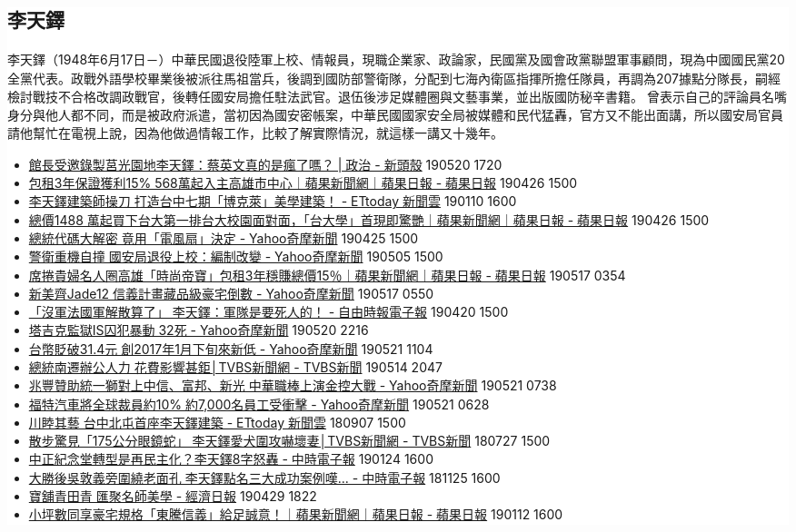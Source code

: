 ## 李天鐸

李天鐸（1948年6月17日－）中華民國退役陸軍上校、情報員，現職企業家、政論家，民國黨及國會政黨聯盟軍事顧問，現為中國國民黨20全黨代表。政戰外語學校畢業後被派往馬祖當兵，後調到國防部警衛隊，分配到七海內衛區指揮所擔任隊員，再調為207據點分隊長，嗣經檢討戰技不合格改調政戰官，後轉任國安局擔任駐法武官。退伍後涉足媒體圈與文藝事業，並出版國防秘辛書籍。
曾表示自己的評論員名嘴身分與他人都不同，而是被政府派遣，當初因為國安密帳案，中華民國國家安全局被媒體和民代猛轟，官方又不能出面講，所以國安局官員請他幫忙在電視上說，因為他做過情報工作，比較了解實際情況，就這樣一講又十幾年。
- [館長受邀錄製莒光園地李天鐸：蔡英文真的是瘋了嗎？ | 政治 - 新頭殼](https://newtalk.tw/news/view/2019-05-20/249023 "館長受邀錄製莒光園地李天鐸：蔡英文真的是瘋了嗎？ | 政治 - 新頭殼") 190520 1720
- [包租3年保證獲利15% 568萬起入主高雄市中心｜蘋果新聞網｜蘋果日報 - 蘋果日報](https://tw.appledaily.com/headline/daily/20190426/38318004/ "包租3年保證獲利15% 568萬起入主高雄市中心｜蘋果新聞網｜蘋果日報 - 蘋果日報") 190426 1500
- [李天鐸建築師操刀 打造台中七期「博克萊」美學建築！ - ETtoday 新聞雲](https://www.ettoday.net/news/20190110/1341788.htm "李天鐸建築師操刀 打造台中七期「博克萊」美學建築！ - ETtoday 新聞雲") 190110 1600
- [總價1488 萬起買下台大第一排台大校園面對面，「台大學」首現即驚艷｜蘋果新聞網｜蘋果日報 - 蘋果日報](https://tw.appledaily.com/headline/daily/20190426/38318099/ "總價1488 萬起買下台大第一排台大校園面對面，「台大學」首現即驚艷｜蘋果新聞網｜蘋果日報 - 蘋果日報") 190426 1500
- [總統代碼大解密 竟用「電風扇」決定 - Yahoo奇摩新聞](https://tw.news.yahoo.com/%E7%B8%BD%E7%B5%B1%E4%BB%A3%E7%A2%BC%E5%A4%A7%E8%A7%A3%E5%AF%86-%E7%AB%9F%E7%94%A8-%E9%9B%BB%E9%A2%A8%E6%89%87-%E6%B1%BA%E5%AE%9A-140016161.html "總統代碼大解密 竟用「電風扇」決定 - Yahoo奇摩新聞") 190425 1500
- [警衛重機自撞 國安局退役上校：編制改變 - Yahoo奇摩新聞](https://tw.news.yahoo.com/%E8%AD%A6%E8%A1%9B%E9%87%8D%E6%A9%9F%E8%87%AA%E6%92%9E-%E5%9C%8B%E5%AE%89%E5%B1%80%E9%80%80%E5%BD%B9%E4%B8%8A%E6%A0%A1-%E7%B7%A8%E5%88%B6%E6%94%B9%E8%AE%8A-142332829.html "警衛重機自撞 國安局退役上校：編制改變 - Yahoo奇摩新聞") 190505 1500
- [席捲貴婦名人圈高雄「時尚帝寶」包租3年穩賺總價15％｜蘋果新聞網｜蘋果日報 - 蘋果日報](https://tw.appledaily.com/headline/daily/20190517/38337805/ "席捲貴婦名人圈高雄「時尚帝寶」包租3年穩賺總價15％｜蘋果新聞網｜蘋果日報 - 蘋果日報") 190517 0354
- [新美齊Jade12 信義計畫藏品級豪宅倒數 - Yahoo奇摩新聞](https://tw.news.yahoo.com/%E6%96%B0%E7%BE%8E%E9%BD%8Ajade12-%E4%BF%A1%E7%BE%A9%E8%A8%88%E7%95%AB%E8%97%8F%E5%93%81%E7%B4%9A%E8%B1%AA%E5%AE%85%E5%80%92%E6%95%B8-215006742--finance.html "新美齊Jade12 信義計畫藏品級豪宅倒數 - Yahoo奇摩新聞") 190517 0550
- [「沒軍法國軍解散算了」 李天鐸：軍隊是要死人的！ - 自由時報電子報](https://m.ltn.com.tw/news/politics/breakingnews/2765420 "「沒軍法國軍解散算了」 李天鐸：軍隊是要死人的！ - 自由時報電子報") 190420 1500
- [塔吉克監獄IS囚犯暴動 32死 - Yahoo奇摩新聞](https://tw.news.yahoo.com/%E5%A1%94%E5%90%89%E5%85%8B%E7%9B%A3%E7%8D%84is%E5%9B%9A%E7%8A%AF%E6%9A%B4%E5%8B%95-32%E6%AD%BB-141600254.html "塔吉克監獄IS囚犯暴動 32死 - Yahoo奇摩新聞") 190520 2216
- [台幣貶破31.4元 創2017年1月下旬來新低 - Yahoo奇摩新聞](https://tw.news.yahoo.com/%E5%8F%B0%E5%B9%A3%E8%B2%B6%E7%A0%B431-4%E5%85%83-%E5%89%B52017%E5%B9%B41%E6%9C%88%E4%B8%8B%E6%97%AC%E4%BE%86%E6%96%B0%E4%BD%8E-030419635.html "台幣貶破31.4元 創2017年1月下旬來新低 - Yahoo奇摩新聞") 190521 1104
- [總統南遷辦公人力 花費影響甚鉅│TVBS新聞網 - TVBS新聞](https://news.tvbs.com.tw/politics/1132272 "總統南遷辦公人力 花費影響甚鉅│TVBS新聞網 - TVBS新聞") 190514 2047
- [兆豐贊助統一獅對上中信、富邦、新光 中華職棒上演金控大戰 - Yahoo奇摩新聞](https://tw.news.yahoo.com/%E5%85%86%E8%B1%90%E8%B4%8A%E5%8A%A9%E7%B5%B1-%E7%8D%85%E5%B0%8D%E4%B8%8A%E4%B8%AD%E4%BF%A1-%E5%AF%8C%E9%82%A6-%E6%96%B0%E5%85%89-%E4%B8%AD%E8%8F%AF%E8%81%B7%E6%A3%92%E4%B8%8A%E6%BC%94%E9%87%91%E6%8E%A7%E5%A4%A7%E6%88%B0-233824488.html "兆豐贊助統一獅對上中信、富邦、新光 中華職棒上演金控大戰 - Yahoo奇摩新聞") 190521 0738
- [福特汽車將全球裁員約10% 約7,000名員工受衝擊 - Yahoo奇摩新聞](https://tw.news.yahoo.com/%E7%A6%8F%E7%89%B9%E6%B1%BD%E8%BB%8A%E5%B0%87%E5%85%A8%E7%90%83%E8%A3%81%E5%93%A1%E7%B4%8410-%E7%B4%847-000%E5%90%8D%E5%93%A1%E5%B7%A5%E5%8F%97%E8%A1%9D%E6%93%8A-222835457.html "福特汽車將全球裁員約10% 約7,000名員工受衝擊 - Yahoo奇摩新聞") 190521 0628
- [川睦其藝 台中北屯首座李天鐸建築 - ETtoday 新聞雲](https://house.ettoday.net/news/1253958 "川睦其藝 台中北屯首座李天鐸建築 - ETtoday 新聞雲") 180907 1500
- [散步驚見「175公分眼鏡蛇」 李天鐸愛犬圍攻嚇壞妻│TVBS新聞網 - TVBS新聞](https://news.tvbs.com.tw/life/962976 "散步驚見「175公分眼鏡蛇」 李天鐸愛犬圍攻嚇壞妻│TVBS新聞網 - TVBS新聞") 180727 1500
- [中正紀念堂轉型是再民主化？李天鐸8字怒轟 - 中時電子報](https://www.chinatimes.com/realtimenews/20190124001200-260407 "中正紀念堂轉型是再民主化？李天鐸8字怒轟 - 中時電子報") 190124 1600
- [大勝後吳敦義旁圍繞老面孔 李天鐸點名三大成功案例嘆... - 中時電子報](https://www.chinatimes.com/realtimenews/20181125001813-260407 "大勝後吳敦義旁圍繞老面孔 李天鐸點名三大成功案例嘆... - 中時電子報") 181125 1600
- [寶舖青田青 匯聚名師美學 - 經濟日報](https://money.udn.com/money/story/5638/3775161 "寶舖青田青 匯聚名師美學 - 經濟日報") 190429 1822
- [小坪數同享豪宅規格「東騰信義」給足誠意！｜蘋果新聞網｜蘋果日報 - 蘋果日報](https://tw.appledaily.com/headline/daily/20190112/38228648/ "小坪數同享豪宅規格「東騰信義」給足誠意！｜蘋果新聞網｜蘋果日報 - 蘋果日報") 190112 1600
